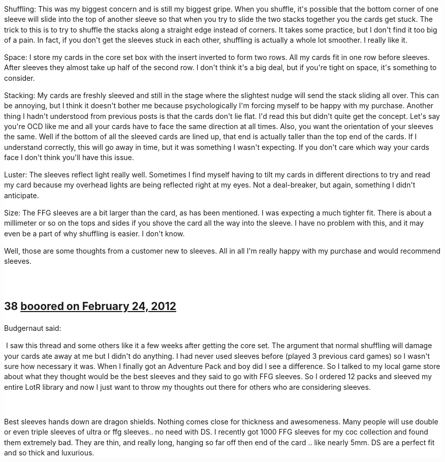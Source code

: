 Shuffling: This was my biggest concern and is still my biggest gripe. When you shuffle, it's possible that the bottom corner of one sleeve will slide into the top of another sleeve so that when you try to slide the two stacks together you the cards get stuck. The trick to this is to try to shuffle the stacks along a straight edge instead of corners. It takes some practice, but I don't find it too big of a pain. In fact, if you don't get the sleeves stuck in each other, shuffling is actually a whole lot smoother. I really like it.

Space: I store my cards in the core set box with the insert inverted to form two rows. All my cards fit in one row before sleeves. After sleeves they almost take up half of the second row. I don't think it's a big deal, but if you're tight on space, it's something to consider.

Stacking: My cards are freshly sleeved and still in the stage where the slightest nudge will send the stack sliding all over. This can be annoying, but I think it doesn't bother me because psychologically I'm forcing myself to be happy with my purchase. Another thing I hadn't understood from previous posts is that the cards don't lie flat. I'd read this but didn't quite get the concept. Let's say you're OCD like me and all your cards have to face the same direction at all times. Also, you want the orientation of your sleeves the same. Well if the bottom of all the sleeved cards are lined up, that end is actually taller than the top end of the cards. If I understand correctly, this will go away in time, but it was something I wasn't expecting. If you don't care which way your cards face I don't think you'll have this issue.

Luster: The sleeves reflect light really well. Sometimes I find myself having to tilt my cards in different directions to try and read my card because my overhead lights are being reflected right at my eyes. Not a deal-breaker, but again, something I didn't anticipate.

Size: The FFG sleeves are a bit larger than the card, as has been mentioned. I was expecting a much tighter fit. There is about a millimeter or so on the tops and sides if you shove the card all the way into the sleeve. I have no problem with this, and it may even be a part of why shuffling is easier. I don't know.

Well, those are some thoughts from a customer new to sleeves. All in all I'm really happy with my purchase and would recommend sleeves.

 

## 38 [booored on February 24, 2012](https://community.fantasyflightgames.com/topic/52176-sleeves-or-no-sleeves/?do=findComment&comment=598510)

Budgernaut said:

 I saw this thread and some others like it a few weeks after getting the core set. The argument that normal shuffling will damage your cards ate away at me but I didn't do anything. I had never used sleeves before (played 3 previous card games) so I wasn't sure how necessary it was. When I finally got an Adventure Pack and boy did I see a difference. So I talked to my local game store about what they thought would be the best sleeves and they said to go with FFG sleeves. So I ordered 12 packs and sleeved my entire LotR library and now I just want to throw my thoughts out there for others who are considering sleeves.



 

Best sleeves hands down are dragon shields. Nothing comes close for thickness and awesomeness. Many people will use double or even triple sleeves of ultra or ffg sleeves.. no need with DS. I recently got 1000 FFG sleeves for my coc collection and found them extremely bad. They are thin, and really long, hanging so far off then end of the card .. like nearly 5mm. DS are a perfect fit and so thick and luxurious.
